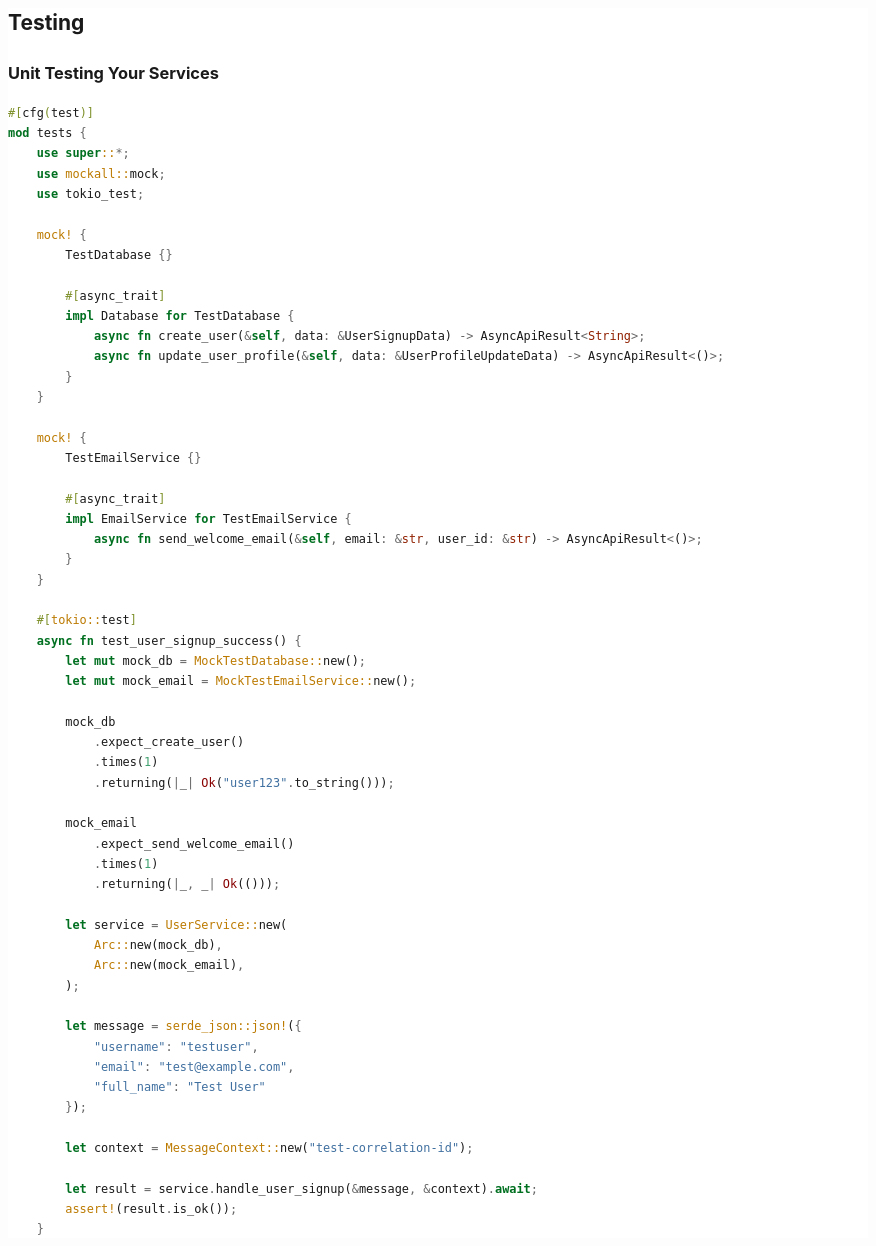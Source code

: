 ## Testing

### Unit Testing Your Services

```rust
#[cfg(test)]
mod tests {
    use super::*;
    use mockall::mock;
    use tokio_test;

    mock! {
        TestDatabase {}

        #[async_trait]
        impl Database for TestDatabase {
            async fn create_user(&self, data: &UserSignupData) -> AsyncApiResult<String>;
            async fn update_user_profile(&self, data: &UserProfileUpdateData) -> AsyncApiResult<()>;
        }
    }

    mock! {
        TestEmailService {}

        #[async_trait]
        impl EmailService for TestEmailService {
            async fn send_welcome_email(&self, email: &str, user_id: &str) -> AsyncApiResult<()>;
        }
    }

    #[tokio::test]
    async fn test_user_signup_success() {
        let mut mock_db = MockTestDatabase::new();
        let mut mock_email = MockTestEmailService::new();

        mock_db
            .expect_create_user()
            .times(1)
            .returning(|_| Ok("user123".to_string()));

        mock_email
            .expect_send_welcome_email()
            .times(1)
            .returning(|_, _| Ok(()));

        let service = UserService::new(
            Arc::new(mock_db),
            Arc::new(mock_email),
        );

        let message = serde_json::json!({
            "username": "testuser",
            "email": "test@example.com",
            "full_name": "Test User"
        });

        let context = MessageContext::new("test-correlation-id");

        let result = service.handle_user_signup(&message, &context).await;
        assert!(result.is_ok());
    }

```
